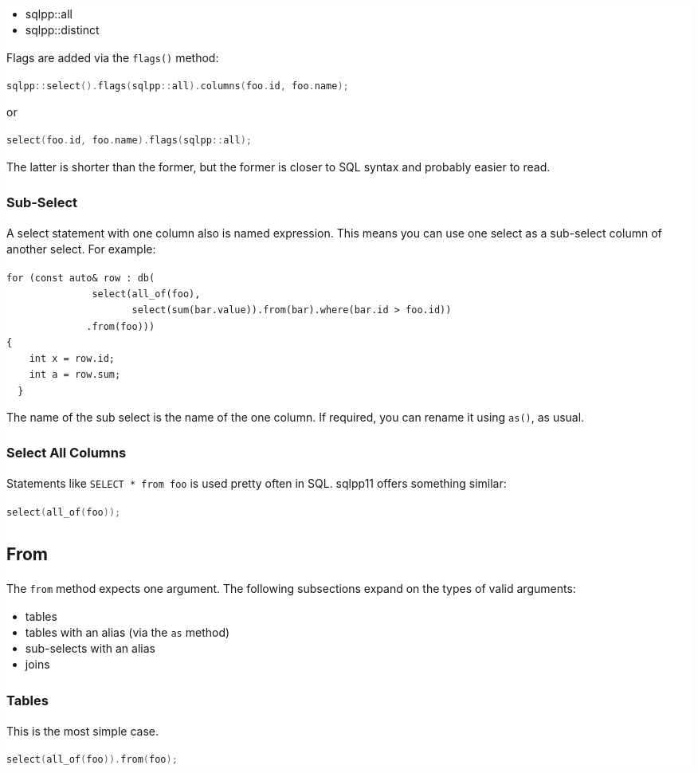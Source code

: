 * sqlpp::all
* sqlpp::distinct

Flags are added via the `flags()` method:

```C++
sqlpp::select().flags(sqlpp::all).columns(foo.id, foo.name);
```

or 

```C++
select(foo.id, foo.name).flags(sqlpp::all);
```

The latter is shorter than the former, but the former is closer to SQL syntax and probably easier to read.

### Sub-Select
A select statement with one column also is named expression. This means you can use one select as a sub-select column of another select. For example:
```
for (const auto& row : db(
               select(all_of(foo),
                      select(sum(bar.value)).from(bar).where(bar.id > foo.id))
              .from(foo)))
{
    int x = row.id;
    int a = row.sum;
  }
```
The name of the sub select is the name of the one column. If required, you can rename it using `as()`, as usual.

### Select All Columns
Statements like `SELECT * from foo` is used pretty often in SQL. sqlpp11 offers something similar:

```C++
select(all_of(foo));
```

## From
The `from` method expects one argument. The following subsections expand on the types of valid arguments:
* tables
* tables with an alias (via the `as` method)
* sub-selects with an alias
* joins

### Tables
This is the most simple case.
```C++
select(all_of(foo)).from(foo);
```
